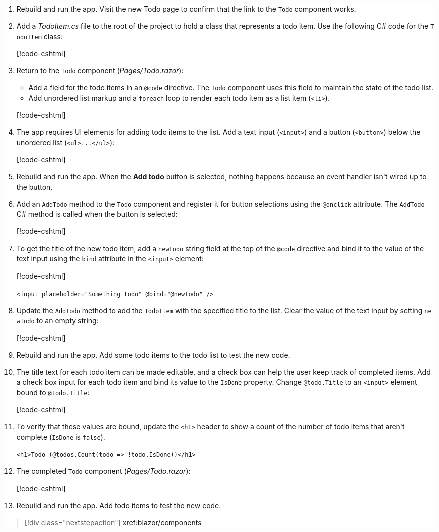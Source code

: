 1. Rebuild and run the app. Visit the new Todo page to confirm that the link to the `Todo` component works.

1. Add a *TodoItem.cs* file to the root of the project to hold a class that represents a todo item. Use the following C# code for the `TodoItem` class:

   [!code-cshtml[](build-your-first-blazor-app/samples_snapshot/3.x/TodoItem.cs)]

1. Return to the `Todo` component (*Pages/Todo.razor*):

   * Add a field for the todo items in an `@code` directive. The `Todo` component uses this field to maintain the state of the todo list.
   * Add unordered list markup and a `foreach` loop to render each todo item as a list item (`<li>`).

   [!code-cshtml[](build-your-first-blazor-app/samples_snapshot/3.x/ToDo4.razor?highlight=5-10,12-14)]

1. The app requires UI elements for adding todo items to the list. Add a text input (`<input>`) and a button (`<button>`) below the unordered list (`<ul>...</ul>`):

   [!code-cshtml[](build-your-first-blazor-app/samples_snapshot/3.x/ToDo5.razor?highlight=12-13)]

1. Rebuild and run the app. When the **Add todo** button is selected, nothing happens because an event handler isn't wired up to the button.

1. Add an `AddTodo` method to the `Todo` component and register it for button selections using the `@onclick` attribute. The `AddTodo` C# method is called when the button is selected:

   [!code-cshtml[](build-your-first-blazor-app/samples_snapshot/3.x/ToDo6.razor?highlight=2,7-10)]

1. To get the title of the new todo item, add a `newTodo` string field at the top of the `@code` directive and bind it to the value of the text input using the `bind` attribute in the `<input>` element:

   [!code-cshtml[](build-your-first-blazor-app/samples_snapshot/3.x/ToDo7.razor?highlight=2)]

   ```cshtml
   <input placeholder="Something todo" @bind="@newTodo" />
   ```

1. Update the `AddTodo` method to add the `TodoItem` with the specified title to the list. Clear the value of the text input by setting `newTodo` to an empty string:

   [!code-cshtml[](build-your-first-blazor-app/samples_snapshot/3.x/ToDo8.razor?highlight=19-26)]

1. Rebuild and run the app. Add some todo items to the todo list to test the new code.

1. The title text for each todo item can be made editable, and a check box can help the user keep track of completed items. Add a check box input for each todo item and bind its value to the `IsDone` property. Change `@todo.Title` to an `<input>` element bound to `@todo.Title`:

   [!code-cshtml[](build-your-first-blazor-app/samples_snapshot/3.x/ToDo9.razor?highlight=5-6)]

1. To verify that these values are bound, update the `<h1>` header to show a count of the number of todo items that aren't complete (`IsDone` is `false`).

   ```cshtml
   <h1>Todo (@todos.Count(todo => !todo.IsDone))</h1>
   ```

1. The completed `Todo` component (*Pages/Todo.razor*):

   [!code-cshtml[](build-your-first-blazor-app/samples_snapshot/3.x/Todo.razor)]

1. Rebuild and run the app. Add todo items to test the new code.

> [!div class="nextstepaction"]
> <xref:blazor/components>
